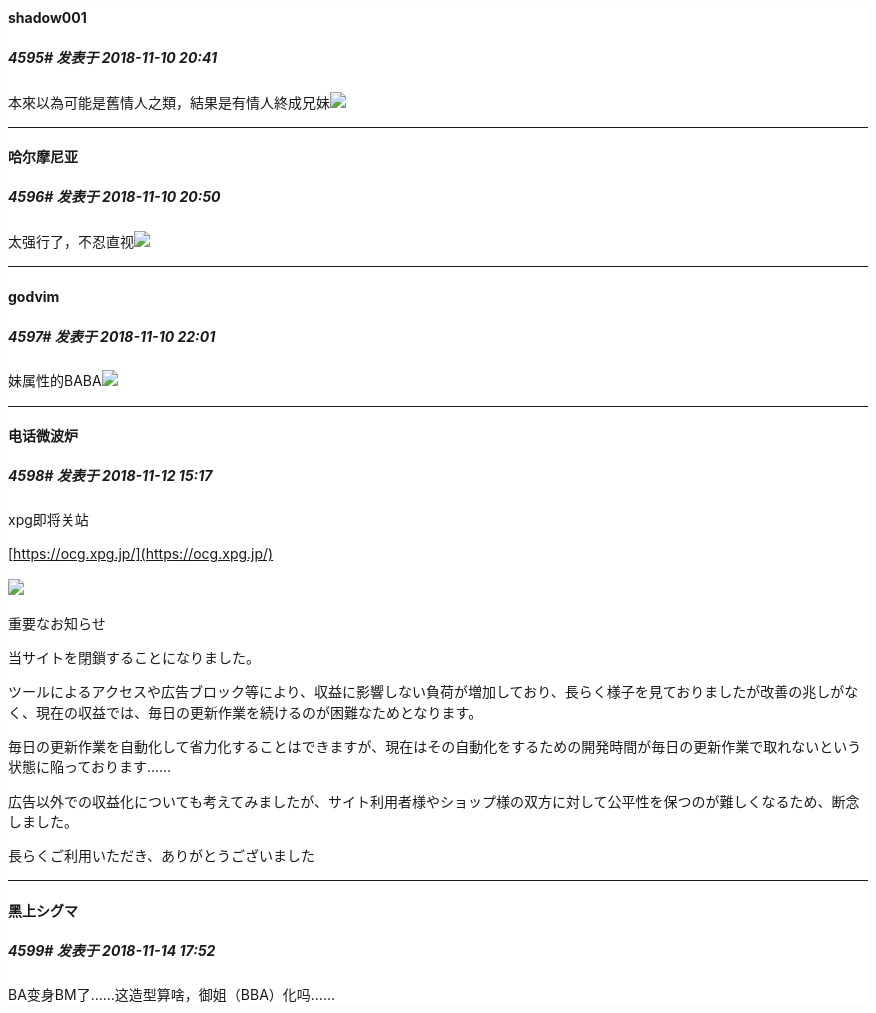 ####  shadow001  
##### 4595#       发表于 2018-11-10 20:41


本來以為可能是舊情人之類，結果是有情人終成兄妹<img src="https://static.saraba1st.com/image/smiley/face2017/067.png" referrerpolicy="no-referrer">


-----

####  哈尔摩尼亚  
##### 4596#       发表于 2018-11-10 20:50


太强行了，不忍直视<img src="https://static.saraba1st.com/image/smiley/face2017/068.png" referrerpolicy="no-referrer">


-----

####  godvim  
##### 4597#       发表于 2018-11-10 22:01


妹属性的BABA<img src="https://static.saraba1st.com/image/smiley/face2017/068.png" referrerpolicy="no-referrer">


-----

####  电话微波炉  
##### 4598#       发表于 2018-11-12 15:17


xpg即将关站

[https://ocg.xpg.jp/](https://ocg.xpg.jp/)

<img src="https://i.loli.net/2018/11/12/5be928ee294a7.png" referrerpolicy="no-referrer">


重要なお知らせ

当サイトを閉鎖することになりました。

ツールによるアクセスや広告ブロック等により、収益に影響しない負荷が増加しており、長らく様子を見ておりましたが改善の兆しがなく、現在の収益では、毎日の更新作業を続けるのが困難なためとなります。

毎日の更新作業を自動化して省力化することはできますが、現在はその自動化をするための開発時間が毎日の更新作業で取れないという状態に陥っております……

広告以外での収益化についても考えてみましたが、サイト利用者様やショップ様の双方に対して公平性を保つのが難しくなるため、断念しました。

長らくご利用いただき、ありがとうございました


-----

####  黑上シグマ  
##### 4599#       发表于 2018-11-14 17:52


BA变身BM了……这造型算啥，御姐（BBA）化吗……
